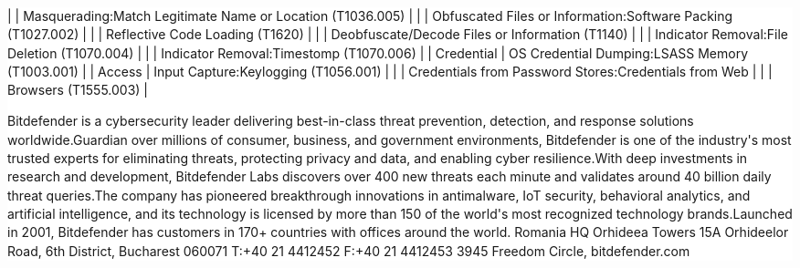 |                      | Masquerading:Match Legitimate Name or Location (T1036.005)    |
|                      | Obfuscated Files or Information:Software Packing (T1027.002)  |
|                      | Reflective Code Loading (T1620)                                |
|                      | Deobfuscate/Decode Files or Information (T1140)                |
|                      | Indicator Removal:File Deletion (T1070.004)                   |
|                      | Indicator Removal:Timestomp (T1070.006)                       |
| Credential           | OS Credential Dumping:LSASS Memory (T1003.001)                |
| Access               | Input Capture:Keylogging (T1056.001)                          |
|                      | Credentials from Password Stores:Credentials from Web         |
|                      | Browsers (T1555.003)                                           |

Bitdefender is a cybersecurity leader delivering best-in-class threat prevention, detection, and response solutions worldwide.Guardian over millions of consumer, business, and government environments, Bitdefender is one of the industry's most trusted experts for eliminating threats, protecting privacy and data, and enabling cyber resilience.With deep investments in research and development, Bitdefender Labs discovers over 400 new threats each minute and validates around 40 billion daily threat queries.The company has pioneered breakthrough innovations in antimalware, IoT security, behavioral analytics, and artificial intelligence, and its technology is licensed by more than 150 of the world's most recognized technology brands.Launched in 2001, Bitdefender has customers in 170+ 
countries with offices around the world.
Romania HQ
Orhideea Towers 15A Orhideelor Road, 6th District, Bucharest 060071 T:+40 21 4412452 F:+40 21 4412453 3945 Freedom Circle, bitdefender.com

[comment]:<> (===END PAGE 1===)
